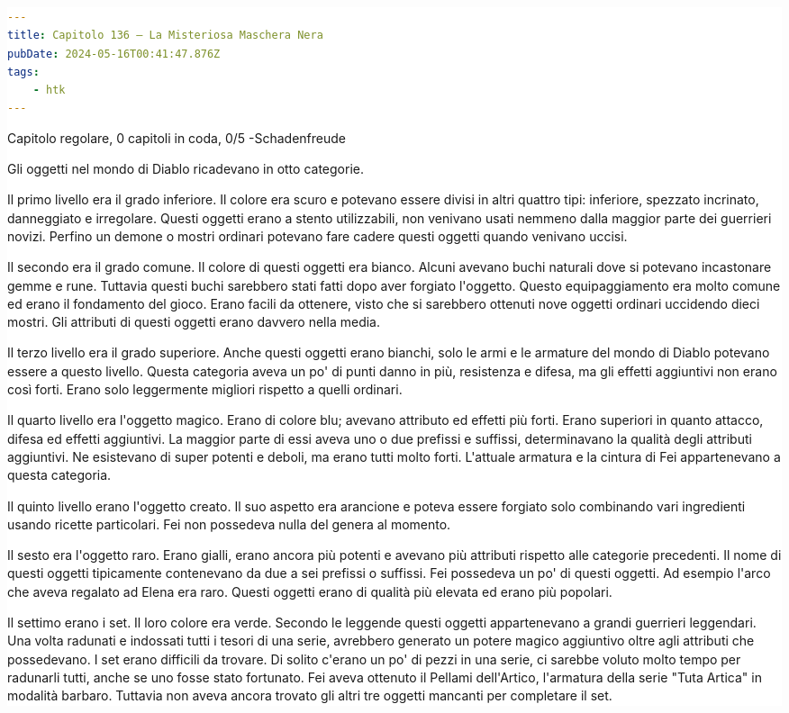 ```yaml
---
title: Capitolo 136 – La Misteriosa Maschera Nera
pubDate: 2024-05-16T00:41:47.876Z
tags:
    - htk
---
```


Capitolo regolare,
0 capitoli in coda, 0/5
-Schadenfreude

Gli oggetti nel mondo di Diablo ricadevano in otto categorie.

Il primo livello era il grado inferiore. Il colore era scuro e potevano essere divisi in altri quattro tipi: inferiore, spezzato incrinato, danneggiato e irregolare. Questi oggetti erano a stento utilizzabili, non venivano usati nemmeno dalla maggior parte dei guerrieri novizi. Perfino un demone o mostri ordinari potevano fare cadere questi oggetti quando venivano uccisi.

Il secondo era il grado comune. Il colore di questi oggetti era bianco. Alcuni avevano buchi naturali dove si potevano incastonare gemme e rune. Tuttavia questi buchi sarebbero stati fatti dopo aver forgiato l'oggetto. Questo equipaggiamento era molto comune ed erano il fondamento del gioco. Erano facili da ottenere, visto che si sarebbero ottenuti nove oggetti ordinari uccidendo dieci mostri. Gli attributi di questi oggetti erano davvero nella media.

Il terzo livello era il grado superiore. Anche questi oggetti erano bianchi, solo le armi e le armature del mondo di Diablo potevano essere a questo livello. Questa categoria aveva un po' di punti danno in più, resistenza e difesa, ma gli effetti aggiuntivi non erano così forti. Erano solo leggermente migliori rispetto a quelli ordinari.

Il quarto livello era l'oggetto magico. Erano di colore blu; avevano attributo ed effetti più forti. Erano superiori in quanto attacco, difesa ed effetti aggiuntivi. La maggior parte di essi aveva uno o due prefissi e suffissi, determinavano la qualità degli attributi aggiuntivi. Ne esistevano di super potenti e deboli, ma erano tutti molto forti. L'attuale armatura e la cintura di Fei appartenevano a questa categoria.

Il quinto livello erano l'oggetto creato. Il suo aspetto era arancione e poteva essere forgiato solo combinando vari ingredienti usando ricette particolari. Fei non possedeva nulla del genera al momento.

Il sesto era l'oggetto raro. Erano gialli, erano ancora più potenti e avevano più attributi rispetto alle categorie precedenti. Il nome di questi oggetti tipicamente contenevano da due a sei prefissi o suffissi. Fei possedeva un po' di questi oggetti. Ad esempio l'arco che aveva regalato ad Elena era raro. Questi oggetti erano di qualità più elevata ed erano più popolari.

Il settimo erano i set. Il loro colore era verde. Secondo le leggende questi oggetti appartenevano a grandi guerrieri leggendari. Una volta radunati e indossati tutti i tesori di una serie, avrebbero generato un potere magico aggiuntivo oltre agli attributi che possedevano. I set erano difficili da trovare.
Di solito c'erano un po' di pezzi in una serie, ci sarebbe voluto molto tempo per radunarli tutti, anche se uno fosse stato fortunato. Fei aveva ottenuto il Pellami dell'Artico, l'armatura della serie "Tuta Artica" in modalità barbaro. Tuttavia non aveva ancora trovato gli altri tre oggetti mancanti per completare il set.
